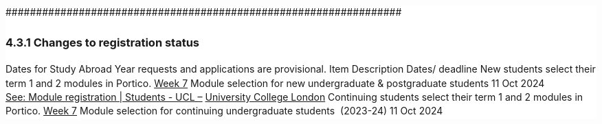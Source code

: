 #################################################################

### 4.3.1 Changes to registration status
Dates for Study Abroad Year requests and applications are provisional.
Item
Description
Dates/ deadline
New students select their term 1 and 2 modules
in Portico.
[Week 7](https://www.ucl.ac.uk/srs/sites/srs/files/ucl_calendar_2024_25_1.pdf)
Module selection for new undergraduate &
postgraduate students
11 Oct 2024
[See: Module registration | Students - UCL –](https://www.ucl.ac.uk/students/student-status/module-registration)
[University College London](https://www.ucl.ac.uk/students/student-status/module-registration)
Continuing students select their term 1 and 2
modules in Portico.
[Week 7](https://www.ucl.ac.uk/srs/sites/srs/files/ucl_calendar_2024_25_1.pdf)
Module selection for continuing undergraduate
students  (2023-24)
11 Oct 2024
